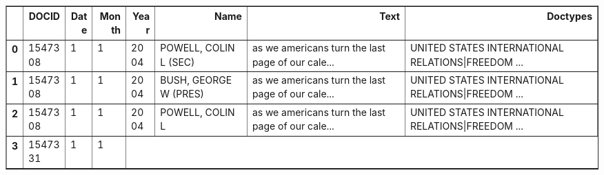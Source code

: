 


<div>
<style>
    .dataframe thead tr:only-child th {
        text-align: right;
    }

    .dataframe thead th {
        text-align: left;
    }

    .dataframe tbody tr th {
        vertical-align: top;
    }
</style>
<table border="1" class="dataframe">
  <thead>
    <tr style="text-align: right;">
      <th></th>
      <th>DOCID</th>
      <th>Date</th>
      <th>Month</th>
      <th>Year</th>
      <th>Name</th>
      <th>Text</th>
      <th>Doctypes</th>
    </tr>
  </thead>
  <tbody>
    <tr>
      <th>0</th>
      <td>1547308</td>
      <td>1</td>
      <td>1</td>
      <td>2004</td>
      <td>POWELL, COLIN L (SEC)</td>
      <td>as we americans turn the last page of our cale...</td>
      <td>UNITED STATES INTERNATIONAL RELATIONS|FREEDOM ...</td>
    </tr>
    <tr>
      <th>1</th>
      <td>1547308</td>
      <td>1</td>
      <td>1</td>
      <td>2004</td>
      <td>BUSH, GEORGE W (PRES)</td>
      <td>as we americans turn the last page of our cale...</td>
      <td>UNITED STATES INTERNATIONAL RELATIONS|FREEDOM ...</td>
    </tr>
    <tr>
      <th>2</th>
      <td>1547308</td>
      <td>1</td>
      <td>1</td>
      <td>2004</td>
      <td>POWELL, COLIN L</td>
      <td>as we americans turn the last page of our cale...</td>
      <td>UNITED STATES INTERNATIONAL RELATIONS|FREEDOM ...</td>
    </tr>
    <tr>
      <th>3</th>
      <td>1547331</td>
      <td>1</td>
      <td>1</td>